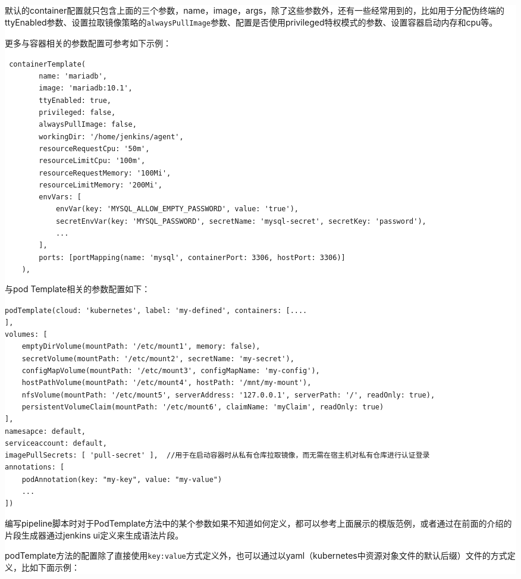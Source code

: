 默认的container配置就只包含上面的三个参数，name，image，args，除了这些参数外，还有一些经常用到的，比如用于分配伪终端的ttyEnabled参数、设置拉取镜像策略的`alwaysPullImage`参数、配置是否使用privileged特权模式的参数、设置容器启动内存和cpu等。

更多与容器相关的参数配置可参考如下示例：

```
 containerTemplate(
        name: 'mariadb',
        image: 'mariadb:10.1',
        ttyEnabled: true,
        privileged: false,
        alwaysPullImage: false,
        workingDir: '/home/jenkins/agent',
        resourceRequestCpu: '50m',
        resourceLimitCpu: '100m',
        resourceRequestMemory: '100Mi',
        resourceLimitMemory: '200Mi',
        envVars: [
            envVar(key: 'MYSQL_ALLOW_EMPTY_PASSWORD', value: 'true'),
            secretEnvVar(key: 'MYSQL_PASSWORD', secretName: 'mysql-secret', secretKey: 'password'),
            ...
        ],
        ports: [portMapping(name: 'mysql', containerPort: 3306, hostPort: 3306)]
    ),

```

与pod Template相关的参数配置如下：

```
podTemplate(cloud: 'kubernetes', label: 'my-defined', containers: [....
],
volumes: [
    emptyDirVolume(mountPath: '/etc/mount1', memory: false),
    secretVolume(mountPath: '/etc/mount2', secretName: 'my-secret'),
    configMapVolume(mountPath: '/etc/mount3', configMapName: 'my-config'),
    hostPathVolume(mountPath: '/etc/mount4', hostPath: '/mnt/my-mount'),
    nfsVolume(mountPath: '/etc/mount5', serverAddress: '127.0.0.1', serverPath: '/', readOnly: true),
    persistentVolumeClaim(mountPath: '/etc/mount6', claimName: 'myClaim', readOnly: true)
],
namesapce: default,
serviceaccount: default,
imagePullSecrets: [ 'pull-secret' ],  //用于在启动容器时从私有仓库拉取镜像，而无需在宿主机对私有仓库进行认证登录
annotations: [
    podAnnotation(key: "my-key", value: "my-value")
    ...
]) 

```

编写pipeline脚本时对于PodTemplate方法中的某个参数如果不知道如何定义，都可以参考上面展示的模版范例，或者通过在前面的介绍的片段生成器通过jenkins ui定义来生成语法片段。

podTemplate方法的配置除了直接使用`key:value`方式定义外，也可以通过以yaml（kubernetes中资源对象文件的默认后缀）文件的方式定义，比如下面示例：
